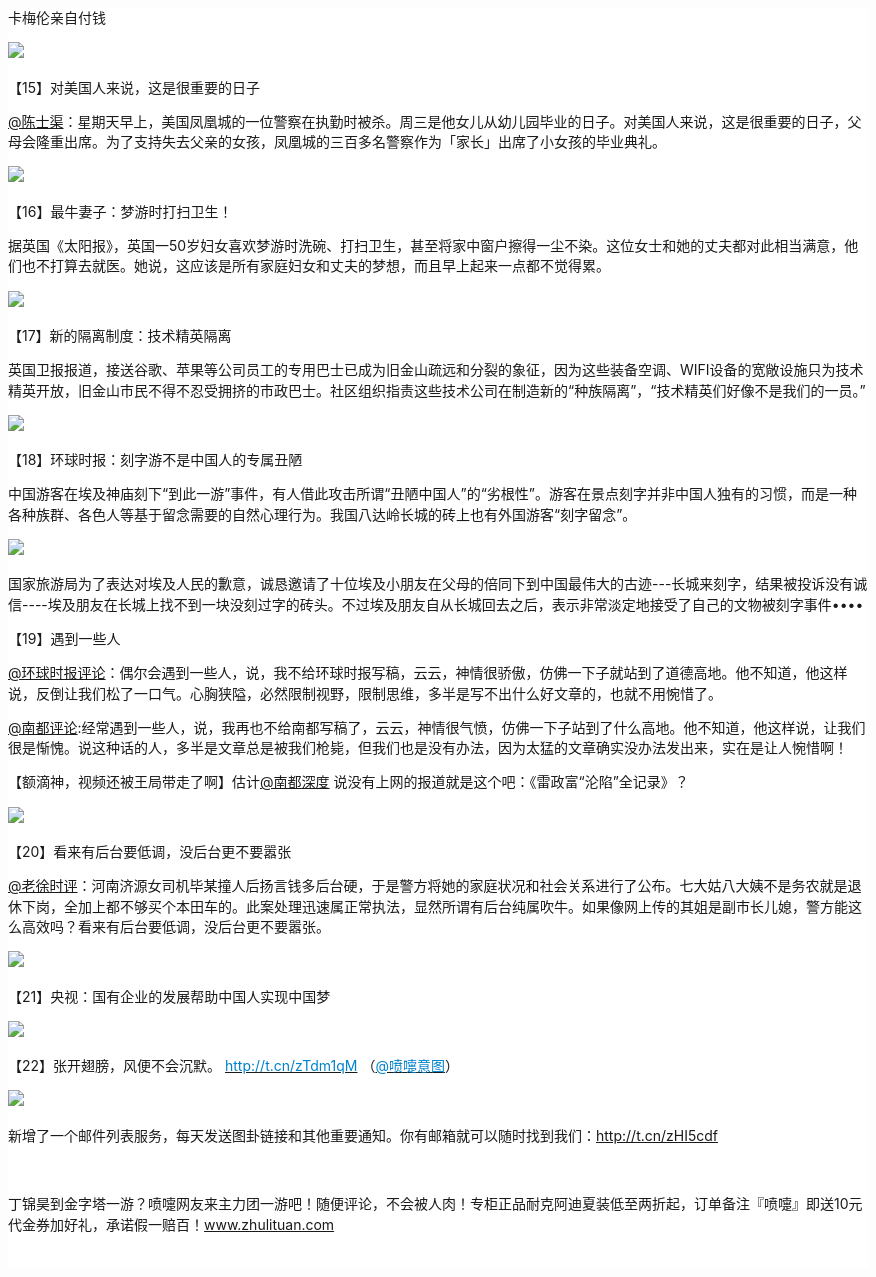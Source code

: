 <p>卡梅伦亲自付钱</p>
<p><img style="BORDER-BOTTOM-COLOR: #000000; BORDER-TOP-COLOR: #000000; BORDER-RIGHT-COLOR: #000000; BORDER-LEFT-COLOR: #000000" border="0" src="http://ptimg.org:88/dapenti/CTko97Ra/hObKC.jpg"></p>
<p>【15】对美国人来说，这是很重要的日子</p>
<div class="WB_info">
<a class="WB_name S_func3" title="陈士渠" href="http://weibo.com/chenshiqu" node-type="feed_list_originNick" usercard="id=1890443153" nick-name="陈士渠">@陈士渠</a>：星期天早上，美国凤凰城的一位警察在执勤时被杀。周三是他女儿从幼儿园毕业的日子。对美国人来说，这是很重要的日子，父母会隆重出席。为了支持失去父亲的女孩，凤凰城的三百多名警察作为「家长」出席了小女孩的毕业典礼。</div>
<p><img style="BORDER-BOTTOM-COLOR: #000000; BORDER-TOP-COLOR: #000000; BORDER-RIGHT-COLOR: #000000; BORDER-LEFT-COLOR: #000000" border="0" src="http://ptimg.org:88/dapenti/CTkrcNky/RG7pV.jpg"></p>
<p>【16】最牛妻子：梦游时打扫卫生！</p>
<p>据英国《太阳报》，英国一50岁妇女喜欢梦游时洗碗、打扫卫生，甚至将家中窗户擦得一尘不染。这位女士和她的丈夫都对此相当满意，他们也不打算去就医。她说，这应该是所有家庭妇女和丈夫的梦想，而且早上起来一点都不觉得累。</p>
<p><img style="BORDER-BOTTOM-COLOR: #000000; BORDER-TOP-COLOR: #000000; BORDER-RIGHT-COLOR: #000000; BORDER-LEFT-COLOR: #000000" border="0" src="http://ptimg.org:88/dapenti/CTkyqLix/pesFS.jpg"></p>
<p>【17】新的隔离制度：技术精英隔离</p>
<p>英国卫报报道，接送谷歌、苹果等公司员工的专用巴士已成为旧金山疏远和分裂的象征，因为这些装备空调、WIFI设备的宽敞设施只为技术精英开放，旧金山市民不得不忍受拥挤的市政巴士。社区组织指责这些技术公司在制造新的“种族隔离”，“技术精英们好像不是我们的一员。”</p>
<p><img style="BORDER-BOTTOM-COLOR: #000000; BORDER-TOP-COLOR: #000000; BORDER-RIGHT-COLOR: #000000; BORDER-LEFT-COLOR: #000000" border="0" src="http://ptimg.org:88/dapenti/CTkCKkXg/HPDx1.jpg"></p>
<p>【18】环球时报：刻字游不是中国人的专属丑陋</p>
<p>中国游客在埃及神庙刻下“到此一游”事件，有人借此攻击所谓“丑陋中国人”的“劣根性”。游客在景点刻字并非中国人独有的习惯，而是一种各种族群、各色人等基于留念需要的自然心理行为。我国八达岭长城的砖上也有外国游客“刻字留念”。</p>
<p><img style="BORDER-BOTTOM-COLOR: #000000; BORDER-TOP-COLOR: #000000; BORDER-RIGHT-COLOR: #000000; BORDER-LEFT-COLOR: #000000" border="0" src="http://ptimg.org:88/dapenti/CTjuLT8D/z2Gb8.jpg"></p>
<p>国家旅游局为了表达对埃及人民的歉意，诚恳邀请了十位埃及小朋友在父母的倍同下到中国最伟大的古迹---长城来刻字，结果被投诉没有诚信----埃及朋友在长城上找不到一块没刻过字的砖头。不过埃及朋友自从长城回去之后，表示非常淡定地接受了自己的文物被刻字事件&#8226;&#8226;&#8226;&#8226;</p>
<p>【19】遇到一些人</p>
<div class="WB_info">
<a class="WB_name S_func3" title="环球时报评论" href="http://weibo.com/3214158792" node-type="feed_list_originNick" usercard="id=3214158792" nick-name="环球时报评论">@环球时报评论</a><a href="http://verified.weibo.com/verify" target="_blank"><i class="W_ico16 approve_co" title="新浪机构认证"></i></a>：偶尔会遇到一些人，说，我不给环球时报写稿，云云，神情很骄傲，仿佛一下子就站到了道德高地。他不知道，他这样说，反倒让我们松了一口气。心胸狭隘，必然限制视野，限制思维，多半是写不出什么好文章的，也就不用惋惜了。</div>
<p><a href="http://weibo.com/n/%E5%8D%97%E9%83%BD%E8%AF%84%E8%AE%BA" usercard="name=南都评论">@南都评论</a>:经常遇到一些人，说，我再也不给南都写稿了，云云，神情很气愤，仿佛一下子站到了什么高地。他不知道，他这样说，让我们很是惭愧。说这种话的人，多半是文章总是被我们枪毙，但我们也是没有办法，因为太猛的文章确实没办法发出来，实在是让人惋惜啊！</p>
<p>【额滴神，视频还被王局带走了啊】估计<a href="http://weibo.com/n/%E5%8D%97%E9%83%BD%E6%B7%B1%E5%BA%A6" usercard="name=南都深度">@南都深度</a> 说没有上网的报道就是这个吧：《雷政富“沦陷”全记录》？</p>
<p><img style="BORDER-BOTTOM-COLOR: #000000; BORDER-TOP-COLOR: #000000; BORDER-RIGHT-COLOR: #000000; BORDER-LEFT-COLOR: #000000" border="0" src="http://ptimg.org:88/dapenti/CTkHgcdS/zfXf3.jpg"></p>
<p>【20】看来有后台要低调，没后台更不要嚣张</p>
<div class="WB_info">
<a class="WB_name S_func3" title="老徐时评" href="http://weibo.com/xushaolin" node-type="feed_list_originNick" usercard="id=1358776365" nick-name="老徐时评">@老徐时评</a><a href="http://verified.weibo.com/verify" target="_blank"><i class="W_ico16 approve" title="新浪个人认证 "></i></a><a title="微博会员" href="http://vip.weibo.com/personal?from=main" target="_blank" action-type="ignore_list"><i class="W_ico16 ico_member"></i></a>：河南济源女司机毕某撞人后扬言钱多后台硬，于是警方将她的家庭状况和社会关系进行了公布。七大姑八大姨不是务农就是退休下岗，全加上都不够买个本田车的。此案处理迅速属正常执法，显然所谓有后台纯属吹牛。如果像网上传的其姐是副市长儿媳，警方能这么高效吗？看来有后台要低调，没后台更不要嚣张。</div>
<p><img style="BORDER-BOTTOM-COLOR: #000000; BORDER-TOP-COLOR: #000000; BORDER-RIGHT-COLOR: #000000; BORDER-LEFT-COLOR: #000000" border="0" src="http://ptimg.org:88/dapenti/CTkFAzu5/gp7bv.jpg"></p>
<p>【21】央视：国有企业的发展帮助中国人实现中国梦</p>
<p><img style="BORDER-BOTTOM-COLOR: #000000; BORDER-TOP-COLOR: #000000; BORDER-RIGHT-COLOR: #000000; BORDER-LEFT-COLOR: #000000" border="0" src="http://ptimg.org:88/dapenti/CTkNy6jY/16S7d.jpg"></p>
<p>【22】张开翅膀，风便不会沉默。 <a title="http://dapenti.org/blog/more.asp?name=tupian&amp;id=77102" href="http://t.cn/zTdm1qM" target="_blank" action-type="feed_list_url" mt="url"><font color="#0082cb">http://t.cn/zTdm1qM</font></a>&#160;（<a class="S_func1" href="http://weibo.com/pentiyitu" target="_blank"><font color="#0082cb">@喷嚏意图</font></a>）</p>
<p><img style="BORDER-BOTTOM-COLOR: #000000; BORDER-TOP-COLOR: #000000; BORDER-RIGHT-COLOR: #000000; BORDER-LEFT-COLOR: #000000" border="0" src="http://ptimg.org:88/dapenti/CTkOTqcr/cnU3k.jpg"></p>
<div class="WB_text" node-type="feed_list_content">新增了一个邮件列表服务，每天发送图卦链接和其他重要通知。你有邮箱就可以随时找到我们：<a title="http://list.qq.com/cgi-bin/qf_invite?id=0f2d40c30a838c02b47933ba111a6fa1e7bbe12e9538be3a" href="http://t.cn/zHI5cdf" target="_blank" action-type="feed_list_url" mt="url">http://t.cn/zHI5cdf</a>
</div>
<p>&#160;</p>
<p>丁锦昊到金字塔一游？喷嚏网友来主力团一游吧！随便评论，不会被人肉！专柜正品耐克阿迪夏装低至两折起，订单备注『喷嚏』即送10元代金券加好礼，承诺假一赔百！<a href="http://www.zhulituan.com">www.zhulituan.com</a><br></p>
<p>&#160;</p>